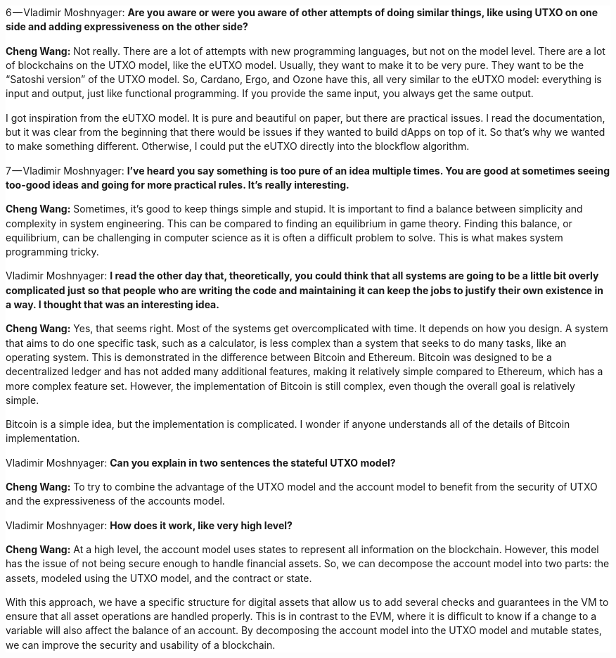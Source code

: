 6 — Vladimir Moshnyager: **Are you aware or were you aware of other attempts of doing similar things, like using UTXO on one side and adding expressiveness on the other side?**

**Cheng Wang:** Not really. There are a lot of attempts with new programming languages, but not on the model level. There are a lot of blockchains on the UTXO model, like the eUTXO model. Usually, they want to make it to be very pure. They want to be the “Satoshi version” of the UTXO model. So, Cardano, Ergo, and Ozone have this, all very similar to the eUTXO model: everything is input and output, just like functional programming. If you provide the same input, you always get the same output.

I got inspiration from the eUTXO model. It is pure and beautiful on paper, but there are practical issues. I read the documentation, but it was clear from the beginning that there would be issues if they wanted to build dApps on top of it. So that’s why we wanted to make something different. Otherwise, I could put the eUTXO directly into the blockflow algorithm.

7 — Vladimir Moshnyager: **I’ve heard you say something is too pure of an idea multiple times. You are good at sometimes seeing too-good ideas and going for more practical rules. It’s really interesting.**

**Cheng Wang:** Sometimes, it’s good to keep things simple and stupid. It is important to find a balance between simplicity and complexity in system engineering. This can be compared to finding an equilibrium in game theory. Finding this balance, or equilibrium, can be challenging in computer science as it is often a difficult problem to solve. This is what makes system programming tricky.

Vladimir Moshnyager: **I read the other day that, theoretically, you could think that all systems are going to be a little bit overly complicated just so that people who are writing the code and maintaining it can keep the jobs to justify their own existence in a way. I thought that was an interesting idea.**

**Cheng Wang:** Yes, that seems right. Most of the systems get overcomplicated with time. It depends on how you design. A system that aims to do one specific task, such as a calculator, is less complex than a system that seeks to do many tasks, like an operating system. This is demonstrated in the difference between Bitcoin and Ethereum. Bitcoin was designed to be a decentralized ledger and has not added many additional features, making it relatively simple compared to Ethereum, which has a more complex feature set. However, the implementation of Bitcoin is still complex, even though the overall goal is relatively simple.

Bitcoin is a simple idea, but the implementation is complicated. I wonder if anyone understands all of the details of Bitcoin implementation.

Vladimir Moshnyager: **Can you explain in two sentences the stateful UTXO model?**

**Cheng Wang:** To try to combine the advantage of the UTXO model and the account model to benefit from the security of UTXO and the expressiveness of the accounts model.

Vladimir Moshnyager: **How does it work, like very high level?**

**Cheng Wang:** At a high level, the account model uses states to represent all information on the blockchain. However, this model has the issue of not being secure enough to handle financial assets. So, we can decompose the account model into two parts: the assets, modeled using the UTXO model, and the contract or state.

With this approach, we have a specific structure for digital assets that allow us to add several checks and guarantees in the VM to ensure that all asset operations are handled properly. This is in contrast to the EVM, where it is difficult to know if a change to a variable will also affect the balance of an account. By decomposing the account model into the UTXO model and mutable states, we can improve the security and usability of a blockchain.
